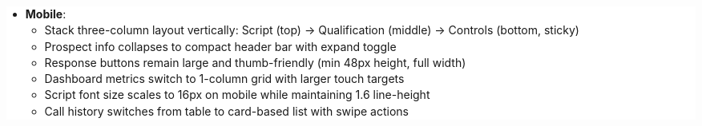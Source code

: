 - **Mobile**:
  - Stack three-column layout vertically: Script (top) → Qualification (middle) → Controls (bottom, sticky)
  - Prospect info collapses to compact header bar with expand toggle
  - Response buttons remain large and thumb-friendly (min 48px height, full width)
  - Dashboard metrics switch to 1-column grid with larger touch targets
  - Script font size scales to 16px on mobile while maintaining 1.6 line-height
  - Call history switches from table to card-based list with swipe actions
